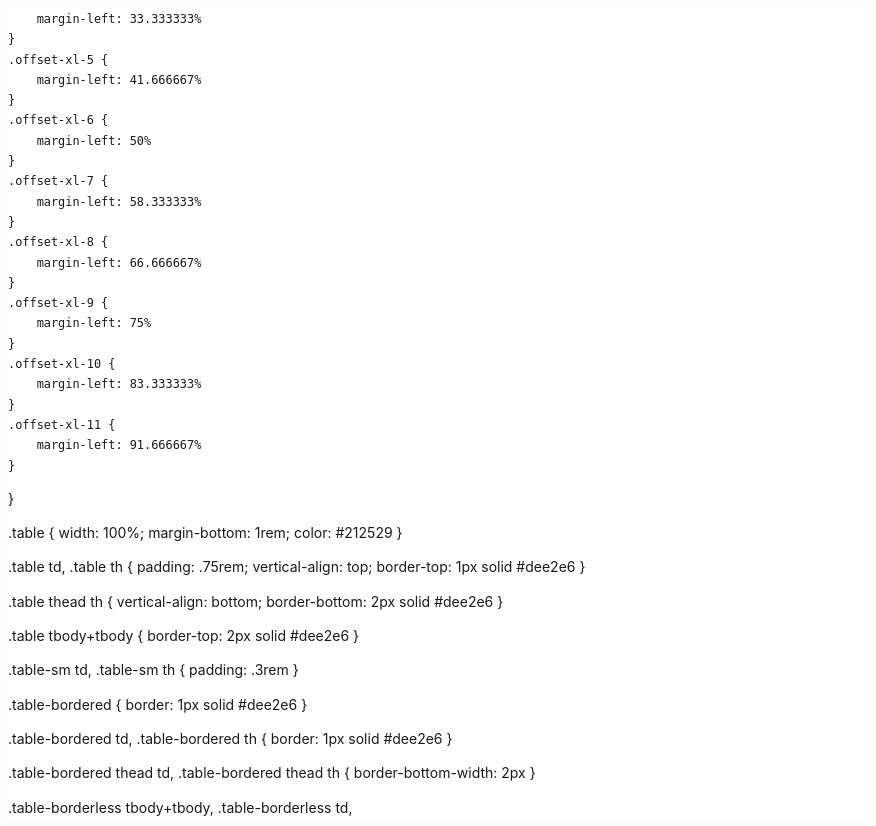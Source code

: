         margin-left: 33.333333%
    }
    .offset-xl-5 {
        margin-left: 41.666667%
    }
    .offset-xl-6 {
        margin-left: 50%
    }
    .offset-xl-7 {
        margin-left: 58.333333%
    }
    .offset-xl-8 {
        margin-left: 66.666667%
    }
    .offset-xl-9 {
        margin-left: 75%
    }
    .offset-xl-10 {
        margin-left: 83.333333%
    }
    .offset-xl-11 {
        margin-left: 91.666667%
    }
}

.table {
    width: 100%;
    margin-bottom: 1rem;
    color: #212529
}

.table td,
.table th {
    padding: .75rem;
    vertical-align: top;
    border-top: 1px solid #dee2e6
}

.table thead th {
    vertical-align: bottom;
    border-bottom: 2px solid #dee2e6
}

.table tbody+tbody {
    border-top: 2px solid #dee2e6
}

.table-sm td,
.table-sm th {
    padding: .3rem
}

.table-bordered {
    border: 1px solid #dee2e6
}

.table-bordered td,
.table-bordered th {
    border: 1px solid #dee2e6
}

.table-bordered thead td,
.table-bordered thead th {
    border-bottom-width: 2px
}

.table-borderless tbody+tbody,
.table-borderless td,